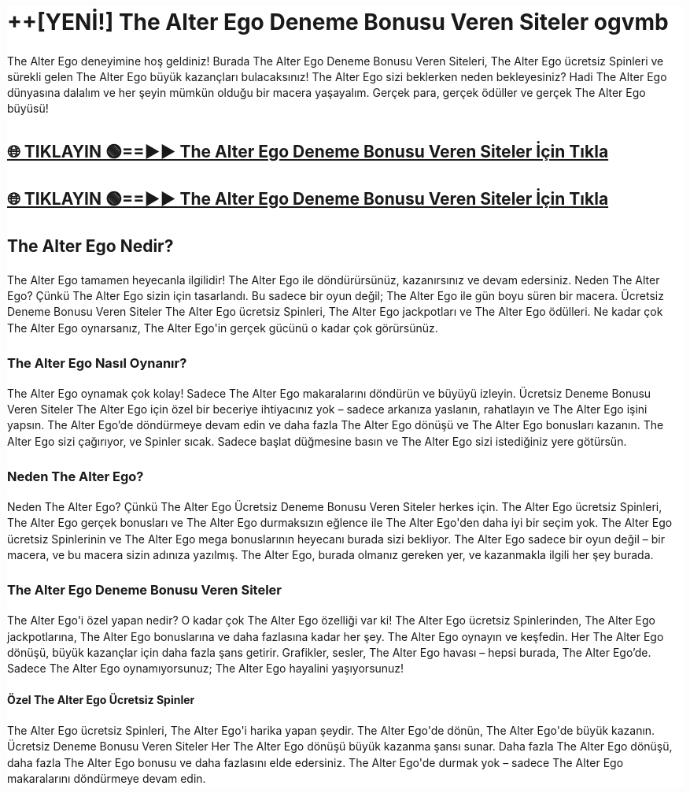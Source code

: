 # ++[YENİ!] The Alter Ego Deneme Bonusu Veren Siteler ogvmb 

The Alter Ego deneyimine hoş geldiniz! Burada The Alter Ego Deneme Bonusu Veren Siteleri, The Alter Ego ücretsiz Spinleri ve sürekli gelen The Alter Ego büyük kazançları bulacaksınız! The Alter Ego sizi beklerken neden bekleyesiniz? Hadi The Alter Ego dünyasına dalalım ve her şeyin mümkün olduğu bir macera yaşayalım. Gerçek para, gerçek ödüller ve gerçek The Alter Ego büyüsü!

## [🌐 TIKLAYIN 🟢==►► The Alter Ego Deneme Bonusu Veren Siteler İçin Tıkla](https://xwager.xyz/) 

## [🌐 TIKLAYIN 🟢==►► The Alter Ego Deneme Bonusu Veren Siteler İçin Tıkla](https://xwager.xyz/) 

## The Alter Ego Nedir?

The Alter Ego tamamen heyecanla ilgilidir! The Alter Ego ile döndürürsünüz, kazanırsınız ve devam edersiniz. Neden The Alter Ego? Çünkü The Alter Ego sizin için tasarlandı. Bu sadece bir oyun değil; The Alter Ego ile gün boyu süren bir macera. Ücretsiz Deneme Bonusu Veren Siteler The Alter Ego ücretsiz Spinleri, The Alter Ego jackpotları ve The Alter Ego ödülleri. Ne kadar çok The Alter Ego oynarsanız, The Alter Ego'in gerçek gücünü o kadar çok görürsünüz.

### The Alter Ego Nasıl Oynanır?

The Alter Ego oynamak çok kolay! Sadece The Alter Ego makaralarını döndürün ve büyüyü izleyin. Ücretsiz Deneme Bonusu Veren Siteler The Alter Ego için özel bir beceriye ihtiyacınız yok – sadece arkanıza yaslanın, rahatlayın ve The Alter Ego işini yapsın. The Alter Ego’de döndürmeye devam edin ve daha fazla The Alter Ego dönüşü ve The Alter Ego bonusları kazanın. The Alter Ego sizi çağırıyor, ve Spinler sıcak. Sadece başlat düğmesine basın ve The Alter Ego sizi istediğiniz yere götürsün.

### Neden The Alter Ego?

Neden The Alter Ego? Çünkü The Alter Ego Ücretsiz Deneme Bonusu Veren Siteler herkes için. The Alter Ego ücretsiz Spinleri, The Alter Ego gerçek bonusları ve The Alter Ego durmaksızın eğlence ile The Alter Ego'den daha iyi bir seçim yok. The Alter Ego ücretsiz Spinlerinin ve The Alter Ego mega bonuslarının heyecanı burada sizi bekliyor. The Alter Ego sadece bir oyun değil – bir macera, ve bu macera sizin adınıza yazılmış. The Alter Ego, burada olmanız gereken yer, ve kazanmakla ilgili her şey burada.

### The Alter Ego Deneme Bonusu Veren Siteler

The Alter Ego'i özel yapan nedir? O kadar çok The Alter Ego özelliği var ki! The Alter Ego ücretsiz Spinlerinden, The Alter Ego jackpotlarına, The Alter Ego bonuslarına ve daha fazlasına kadar her şey. The Alter Ego oynayın ve keşfedin. Her The Alter Ego dönüşü, büyük kazançlar için daha fazla şans getirir. Grafikler, sesler, The Alter Ego havası – hepsi burada, The Alter Ego’de. Sadece The Alter Ego oynamıyorsunuz; The Alter Ego hayalini yaşıyorsunuz!

#### Özel The Alter Ego Ücretsiz Spinler

The Alter Ego ücretsiz Spinleri, The Alter Ego'i harika yapan şeydir. The Alter Ego'de dönün, The Alter Ego'de büyük kazanın. Ücretsiz Deneme Bonusu Veren Siteler Her The Alter Ego dönüşü büyük kazanma şansı sunar. Daha fazla The Alter Ego dönüşü, daha fazla The Alter Ego bonusu ve daha fazlasını elde edersiniz. The Alter Ego'de durmak yok – sadece The Alter Ego makaralarını döndürmeye devam edin.

